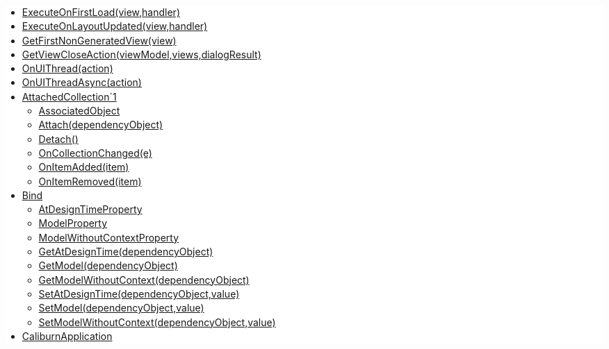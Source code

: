   - [ExecuteOnFirstLoad(view,handler)](#M-Caliburn-Micro-Maui-AndroidPlatformProvider-ExecuteOnFirstLoad-System-Object,System-Action{System-Object}- 'Caliburn.Micro.Maui.AndroidPlatformProvider.ExecuteOnFirstLoad(System.Object,System.Action{System.Object})')
  - [ExecuteOnLayoutUpdated(view,handler)](#M-Caliburn-Micro-Maui-AndroidPlatformProvider-ExecuteOnLayoutUpdated-System-Object,System-Action{System-Object}- 'Caliburn.Micro.Maui.AndroidPlatformProvider.ExecuteOnLayoutUpdated(System.Object,System.Action{System.Object})')
  - [GetFirstNonGeneratedView(view)](#M-Caliburn-Micro-Maui-AndroidPlatformProvider-GetFirstNonGeneratedView-System-Object- 'Caliburn.Micro.Maui.AndroidPlatformProvider.GetFirstNonGeneratedView(System.Object)')
  - [GetViewCloseAction(viewModel,views,dialogResult)](#M-Caliburn-Micro-Maui-AndroidPlatformProvider-GetViewCloseAction-System-Object,System-Collections-Generic-ICollection{System-Object},System-Nullable{System-Boolean}- 'Caliburn.Micro.Maui.AndroidPlatformProvider.GetViewCloseAction(System.Object,System.Collections.Generic.ICollection{System.Object},System.Nullable{System.Boolean})')
  - [OnUIThread(action)](#M-Caliburn-Micro-Maui-AndroidPlatformProvider-OnUIThread-System-Action- 'Caliburn.Micro.Maui.AndroidPlatformProvider.OnUIThread(System.Action)')
  - [OnUIThreadAsync(action)](#M-Caliburn-Micro-Maui-AndroidPlatformProvider-OnUIThreadAsync-System-Func{System-Threading-Tasks-Task}- 'Caliburn.Micro.Maui.AndroidPlatformProvider.OnUIThreadAsync(System.Func{System.Threading.Tasks.Task})')
- [AttachedCollection\`1](#T-Caliburn-Micro-Maui-AttachedCollection`1 'Caliburn.Micro.Maui.AttachedCollection`1')
  - [AssociatedObject](#P-Caliburn-Micro-Maui-AttachedCollection`1-AssociatedObject 'Caliburn.Micro.Maui.AttachedCollection`1.AssociatedObject')
  - [Attach(dependencyObject)](#M-Caliburn-Micro-Maui-AttachedCollection`1-Attach-Microsoft-Maui-Controls-BindableObject- 'Caliburn.Micro.Maui.AttachedCollection`1.Attach(Microsoft.Maui.Controls.BindableObject)')
  - [Detach()](#M-Caliburn-Micro-Maui-AttachedCollection`1-Detach 'Caliburn.Micro.Maui.AttachedCollection`1.Detach')
  - [OnCollectionChanged(e)](#M-Caliburn-Micro-Maui-AttachedCollection`1-OnCollectionChanged-System-Collections-Specialized-NotifyCollectionChangedEventArgs- 'Caliburn.Micro.Maui.AttachedCollection`1.OnCollectionChanged(System.Collections.Specialized.NotifyCollectionChangedEventArgs)')
  - [OnItemAdded(item)](#M-Caliburn-Micro-Maui-AttachedCollection`1-OnItemAdded-Microsoft-Maui-Controls-BindableObject- 'Caliburn.Micro.Maui.AttachedCollection`1.OnItemAdded(Microsoft.Maui.Controls.BindableObject)')
  - [OnItemRemoved(item)](#M-Caliburn-Micro-Maui-AttachedCollection`1-OnItemRemoved-Microsoft-Maui-Controls-BindableObject- 'Caliburn.Micro.Maui.AttachedCollection`1.OnItemRemoved(Microsoft.Maui.Controls.BindableObject)')
- [Bind](#T-Caliburn-Micro-Maui-Bind 'Caliburn.Micro.Maui.Bind')
  - [AtDesignTimeProperty](#F-Caliburn-Micro-Maui-Bind-AtDesignTimeProperty 'Caliburn.Micro.Maui.Bind.AtDesignTimeProperty')
  - [ModelProperty](#F-Caliburn-Micro-Maui-Bind-ModelProperty 'Caliburn.Micro.Maui.Bind.ModelProperty')
  - [ModelWithoutContextProperty](#F-Caliburn-Micro-Maui-Bind-ModelWithoutContextProperty 'Caliburn.Micro.Maui.Bind.ModelWithoutContextProperty')
  - [GetAtDesignTime(dependencyObject)](#M-Caliburn-Micro-Maui-Bind-GetAtDesignTime-Microsoft-Maui-Controls-BindableObject- 'Caliburn.Micro.Maui.Bind.GetAtDesignTime(Microsoft.Maui.Controls.BindableObject)')
  - [GetModel(dependencyObject)](#M-Caliburn-Micro-Maui-Bind-GetModel-Microsoft-Maui-Controls-BindableObject- 'Caliburn.Micro.Maui.Bind.GetModel(Microsoft.Maui.Controls.BindableObject)')
  - [GetModelWithoutContext(dependencyObject)](#M-Caliburn-Micro-Maui-Bind-GetModelWithoutContext-Microsoft-Maui-Controls-BindableObject- 'Caliburn.Micro.Maui.Bind.GetModelWithoutContext(Microsoft.Maui.Controls.BindableObject)')
  - [SetAtDesignTime(dependencyObject,value)](#M-Caliburn-Micro-Maui-Bind-SetAtDesignTime-Microsoft-Maui-Controls-BindableObject,System-Boolean- 'Caliburn.Micro.Maui.Bind.SetAtDesignTime(Microsoft.Maui.Controls.BindableObject,System.Boolean)')
  - [SetModel(dependencyObject,value)](#M-Caliburn-Micro-Maui-Bind-SetModel-Microsoft-Maui-Controls-BindableObject,System-Object- 'Caliburn.Micro.Maui.Bind.SetModel(Microsoft.Maui.Controls.BindableObject,System.Object)')
  - [SetModelWithoutContext(dependencyObject,value)](#M-Caliburn-Micro-Maui-Bind-SetModelWithoutContext-Microsoft-Maui-Controls-BindableObject,System-Object- 'Caliburn.Micro.Maui.Bind.SetModelWithoutContext(Microsoft.Maui.Controls.BindableObject,System.Object)')
- [CaliburnApplication](#T-Caliburn-Micro-Maui-CaliburnApplication 'Caliburn.Micro.Maui.CaliburnApplication')